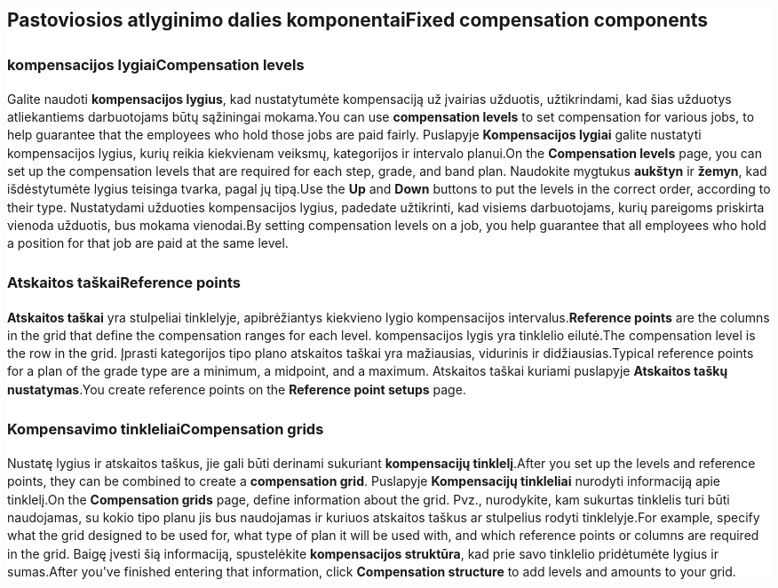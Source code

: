 ## <a name="fixed-compensation-components"></a><span data-ttu-id="b5213-109">Pastoviosios atlyginimo dalies komponentai</span><span class="sxs-lookup"><span data-stu-id="b5213-109">Fixed compensation components</span></span>
### <a name="compensation-levels"></a><span data-ttu-id="b5213-110">kompensacijos lygiai</span><span class="sxs-lookup"><span data-stu-id="b5213-110">Compensation levels</span></span>

<span data-ttu-id="b5213-111">Galite naudoti **kompensacijos lygius**, kad nustatytumėte kompensaciją už įvairias užduotis, užtikrindami, kad šias užduotys atliekantiems darbuotojams būtų sąžiningai mokama.</span><span class="sxs-lookup"><span data-stu-id="b5213-111">You can use **compensation levels** to set compensation for various jobs, to help guarantee that the employees who hold those jobs are paid fairly.</span></span> <span data-ttu-id="b5213-112">Puslapyje **Kompensacijos lygiai** galite nustatyti kompensacijos lygius, kurių reikia kiekvienam veiksmų, kategorijos ir intervalo planui.</span><span class="sxs-lookup"><span data-stu-id="b5213-112">On the **Compensation levels** page, you can set up the compensation levels that are required for each step, grade, and band plan.</span></span> <span data-ttu-id="b5213-113">Naudokite mygtukus **aukštyn** ir **žemyn**, kad išdėstytumėte lygius teisinga tvarka, pagal jų tipą.</span><span class="sxs-lookup"><span data-stu-id="b5213-113">Use the **Up** and **Down** buttons to put the levels in the correct order, according to their type.</span></span> <span data-ttu-id="b5213-114">Nustatydami užduoties kompensacijos lygius, padedate užtikrinti, kad visiems darbuotojams, kurių pareigoms priskirta vienoda užduotis, bus mokama vienodai.</span><span class="sxs-lookup"><span data-stu-id="b5213-114">By setting compensation levels on a job, you help guarantee that all employees who hold a position for that job are paid at the same level.</span></span>

### <a name="reference-points"></a><span data-ttu-id="b5213-115">Atskaitos taškai</span><span class="sxs-lookup"><span data-stu-id="b5213-115">Reference points</span></span>

<span data-ttu-id="b5213-116">**Atskaitos taškai** yra stulpeliai tinklelyje, apibrėžiantys kiekvieno lygio kompensacijos intervalus.</span><span class="sxs-lookup"><span data-stu-id="b5213-116">**Reference points** are the columns in the grid that define the compensation ranges for each level.</span></span> <span data-ttu-id="b5213-117">kompensacijos lygis yra tinklelio eilutė.</span><span class="sxs-lookup"><span data-stu-id="b5213-117">The compensation level is the row in the grid.</span></span> <span data-ttu-id="b5213-118">Įprasti kategorijos tipo plano atskaitos taškai yra mažiausias, vidurinis ir didžiausias.</span><span class="sxs-lookup"><span data-stu-id="b5213-118">Typical reference points for a plan of the grade type are a minimum, a midpoint, and a maximum.</span></span> <span data-ttu-id="b5213-119">Atskaitos taškai kuriami puslapyje **Atskaitos taškų nustatymas**.</span><span class="sxs-lookup"><span data-stu-id="b5213-119">You create reference points on the **Reference point setups** page.</span></span>

### <a name="compensation-grids"></a><span data-ttu-id="b5213-120">Kompensavimo tinkleliai</span><span class="sxs-lookup"><span data-stu-id="b5213-120">Compensation grids</span></span>

<span data-ttu-id="b5213-121">Nustatę lygius ir atskaitos taškus, jie gali būti derinami sukuriant **kompensacijų tinklelį**.</span><span class="sxs-lookup"><span data-stu-id="b5213-121">After you set up the levels and reference points, they can be combined to create a **compensation grid**.</span></span> <span data-ttu-id="b5213-122">Puslapyje **Kompensacijų tinkleliai** nurodyti informaciją apie tinklelį.</span><span class="sxs-lookup"><span data-stu-id="b5213-122">On the **Compensation grids** page, define information about the grid.</span></span> <span data-ttu-id="b5213-123">Pvz., nurodykite, kam sukurtas tinklelis turi būti naudojamas, su kokio tipo planu jis bus naudojamas ir kuriuos atskaitos taškus ar stulpelius rodyti tinklelyje.</span><span class="sxs-lookup"><span data-stu-id="b5213-123">For example, specify what the grid designed to be used for, what type of plan it will be used with, and which reference points or columns are required in the grid.</span></span> <span data-ttu-id="b5213-124">Baigę įvesti šią informaciją, spustelėkite **kompensacijos struktūra**, kad prie savo tinklelio pridėtumėte lygius ir sumas.</span><span class="sxs-lookup"><span data-stu-id="b5213-124">After you've finished entering that information, click **Compensation structure** to add levels and amounts to your grid.</span></span> 
